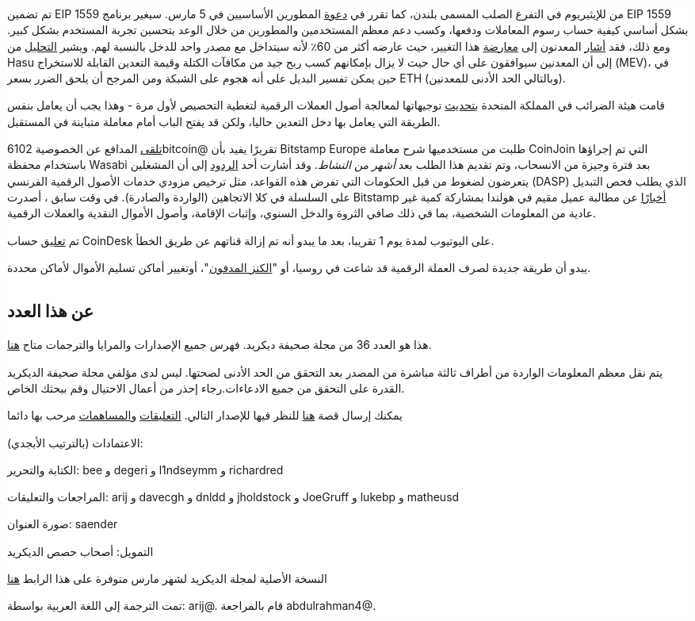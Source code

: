 تم تضمين EIP 1559 من للإيثيريوم في التفرع الصلب المسمى بلندن، كما تقرر في [دعوة](https://www.youtube.com/watch?v=xWfR-WxjmYg) المطورين الأساسيين في 5 مارس. سيغير برنامج EIP 1559 بشكل أساسي كيفية حساب رسوم المعاملات ودفعها، وكسب دعم معظم المستخدمين والمطورين من خلال الوعد بتحسين تجربة المستخدم بشكل كبير. ومع ذلك، فقد [أشار](https://twitter.com/_Checkmatey_/status/1366831390424068098) المعدنون إلى [معارضة](https://www.coindesk.com/ethereum-improvement-proposal-1559-london-hard-fork) هذا التغيير، حيث عارضه أكثر من 60٪ لأنه سيتداخل مع مصدر واحد للدخل بالنسبة لهم. ويشير [التحليل](https://insights.deribit.com/market-research/miners-will-accept-eip-1559-here-is-why/) من Hasu إلى أن المعدنين سيوافقون على أي حال حيث لا يزال بإمكانهم كسب ربح جيد من مكافآت الكتلة وقيمة التعدين القابلة للاستخراج (MEV)، في حين يمكن تفسير البديل على أنه هجوم على الشبكة ومن المرجح أن يلحق الضرر بسعر ETH (وبالتالي الحد الأدنى للمعدنين).

قامت هيئة الضرائب في المملكة المتحدة [بتحديث](https://www.coindesk.com/uk-tax-authority-updates-treatment-of-crypto-assets-to-incorporate-staking) توجيهاتها لمعالجة أصول العملات الرقمية لتغطية التحصيص لأول مرة - وهذا يجب أن يعامل بنفس الطريقة التي يعامل بها دخل التعدين حاليا، ولكن قد يفتح الباب أمام معاملة متباينة في المستقبل.

[تلقى](https://twitter.com/6102bitcoin/status/1367376460214853632) المدافع عن الخصوصية 6102bitcoin@ تقريرًا يفيد بأن Bitstamp Europe طلبت من مستخدميها شرح معاملة CoinJoin التي تم إجراؤها باستخدام محفظة Wasabi بعد فترة وجيزة من الانسحاب، وتم تقديم هذا الطلب بعد _أشهر من النشاط_. وقد أشارت أحد [الردود](https://twitter.com/thibm_/status/1367613186950766603) إلى أن المشغلين يتعرضون لضغوط من قبل الحكومات التي تفرض هذه القواعد، مثل ترخيص مزودي خدمات الأصول الرقمية الفرنسي (DASP) الذي يطلب فحص التبديل على السلسلة في كلا الاتجاهين (الواردة والصادرة). في وقت سابق ، أصدرت Bitstamp [أخبارًا](https://cointelegraph.com/news/bitstamp-crypto-exchange-users-bemoan-additional-kyc-requirements) عن مطالبة عميل مقيم في هولندا بمشاركة كمية غير عادية من المعلومات الشخصية، بما في ذلك صافي الثروة والدخل السنوي، وإثبات الإقامة، وأصول الأموال النقدية والعملات الرقمية.

تم [تعليق](https://www.coindesk.com/youtube-suspends-coindesk) حساب CoinDesk على اليوتيوب لمدة يوم 1 تقريبا، بعد ما يبدو أنه تم إزالة قناتهم عن طريق الخطأ.

يبدو أن طريقة جديدة لصرف العملة الرقمية قد شاعت في روسيا، أو "[الكنز المدفون](https://www.nasdaq.com/articles/russias-darknet-criminals-have-novel-crypto-cash-out-system%3A-buried-treasure-2021-03-22)"، أوتغيير أماكن تسليم الأموال لأماكن محددة.

## عن هذا العدد

هذا هو العدد 36 من مجلة صحيفة ديكريد. فهرس جميع الإصدارات والمرايا والترجمات متاح [هنا](https://xaur.github.io/decred-news/).

يتم نقل معظم المعلومات الواردة من أطراف ثالثة مباشرة من المصدر بعد التحقق من الحد الأدنى لصحتها. ليس لدى مؤلفي مجلة صحيفة الديكريد القدرة على التحقق من جميع الادعاءات.رجاء إحذر من أعمال الاحتيال وقم ببحثك الخاص.

يمكنك إرسال قصة [هنا](https://github.com/xaur/decred-news/labels/next%20release) للنظر فيها للإصدار التالي. [التعليقات](https://github.com/xaur/decred-news/blob/docs/contributing.md#feedback) و[المساهمات](https://github.com/xaur/decred-news/blob/docs/contributing.md) مرحب بها دائما

الاعتمادات (بالترتيب الأبجدي):

الكتابة والتحرير: bee و degeri و l1ndseymm و richardred

المراجعات والتعليقات: arij و davecgh و dnldd و jholdstock و JoeGruff و lukebp و matheusd

صورة العنوان: saender

التمويل: أصحاب حصص الديكريد

النسخة الأصلية لمجلة الديكريد لشهر مارس متوفرة على هذا الرابط [هنا](https://xaur.github.io/decred-news/journal/202103)

تمت الترجمة إلى اللغة العربية بواسطة: arij@. قام بالمراجعة abdulrahman4@.

</div>
